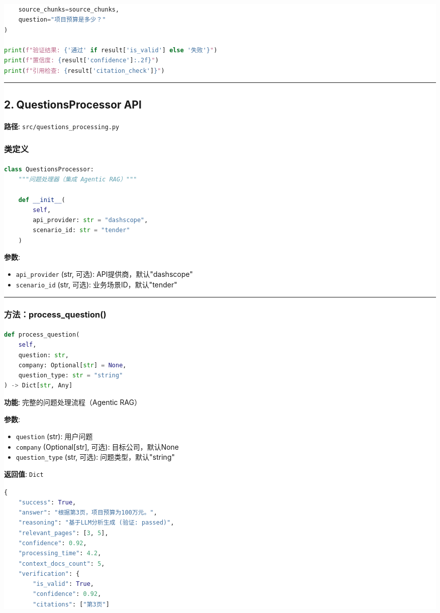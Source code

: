 ```python
    source_chunks=source_chunks,
    question="项目预算是多少？"
)

print(f"验证结果: {'通过' if result['is_valid'] else '失败'}")
print(f"置信度: {result['confidence']:.2f}")
print(f"引用检查: {result['citation_check']}")
```

---

## 2. QuestionsProcessor API

**路径**: `src/questions_processing.py`

### 类定义

```python
class QuestionsProcessor:
    """问题处理器（集成 Agentic RAG）"""

    def __init__(
        self,
        api_provider: str = "dashscope",
        scenario_id: str = "tender"
    )
```

**参数**:
- `api_provider` (str, 可选): API提供商，默认"dashscope"
- `scenario_id` (str, 可选): 业务场景ID，默认"tender"

---

### 方法：process_question()

```python
def process_question(
    self,
    question: str,
    company: Optional[str] = None,
    question_type: str = "string"
) -> Dict[str, Any]
```

**功能**: 完整的问题处理流程（Agentic RAG）

**参数**:
- `question` (str): 用户问题
- `company` (Optional[str], 可选): 目标公司，默认None
- `question_type` (str, 可选): 问题类型，默认"string"

**返回值**: `Dict`
```python
{
    "success": True,
    "answer": "根据第3页，项目预算为100万元。",
    "reasoning": "基于LLM分析生成 (验证: passed)",
    "relevant_pages": [3, 5],
    "confidence": 0.92,
    "processing_time": 4.2,
    "context_docs_count": 5,
    "verification": {
        "is_valid": True,
        "confidence": 0.92,
        "citations": ["第3页"]
```